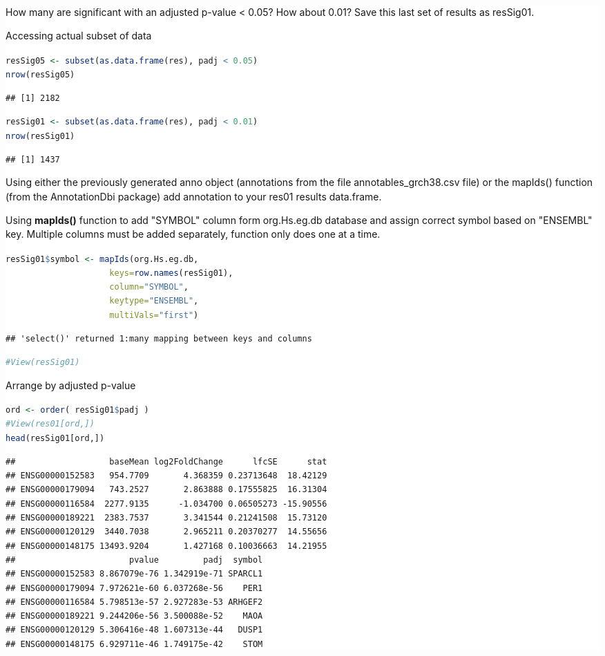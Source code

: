 How many are significant with an adjusted p-value < 0.05? How about 0.01? Save this last set of results as resSig01.

Accessing actual subset of data


```r
resSig05 <- subset(as.data.frame(res), padj < 0.05)
nrow(resSig05)
```

```
## [1] 2182
```

```r
resSig01 <- subset(as.data.frame(res), padj < 0.01)
nrow(resSig01)
```

```
## [1] 1437
```

Using either the previously generated anno object (annotations from the file annotables_grch38.csv file) or the mapIds() function (from the AnnotationDbi package) add annotation to your res01 results data.frame.

Using **mapIds()** function to add "SYMBOL" column form org.Hs.eg.db database and assign correct symbol based on "ENSEMBL" key. Multiple columns must be added separately, function only does one at a time. 


```r
resSig01$symbol <- mapIds(org.Hs.eg.db,
                     keys=row.names(resSig01),
                     column="SYMBOL",
                     keytype="ENSEMBL",
                     multiVals="first")
```

```
## 'select()' returned 1:many mapping between keys and columns
```

```r
#View(resSig01)
```

Arrange by adjusted p-value


```r
ord <- order( resSig01$padj )
#View(res01[ord,])
head(resSig01[ord,])
```

```
##                   baseMean log2FoldChange      lfcSE      stat
## ENSG00000152583   954.7709       4.368359 0.23713648  18.42129
## ENSG00000179094   743.2527       2.863888 0.17555825  16.31304
## ENSG00000116584  2277.9135      -1.034700 0.06505273 -15.90556
## ENSG00000189221  2383.7537       3.341544 0.21241508  15.73120
## ENSG00000120129  3440.7038       2.965211 0.20370277  14.55656
## ENSG00000148175 13493.9204       1.427168 0.10036663  14.21955
##                       pvalue         padj  symbol
## ENSG00000152583 8.867079e-76 1.342919e-71 SPARCL1
## ENSG00000179094 7.972621e-60 6.037268e-56    PER1
## ENSG00000116584 5.798513e-57 2.927283e-53 ARHGEF2
## ENSG00000189221 9.244206e-56 3.500088e-52    MAOA
## ENSG00000120129 5.306416e-48 1.607313e-44   DUSP1
## ENSG00000148175 6.929711e-46 1.749175e-42    STOM
```

